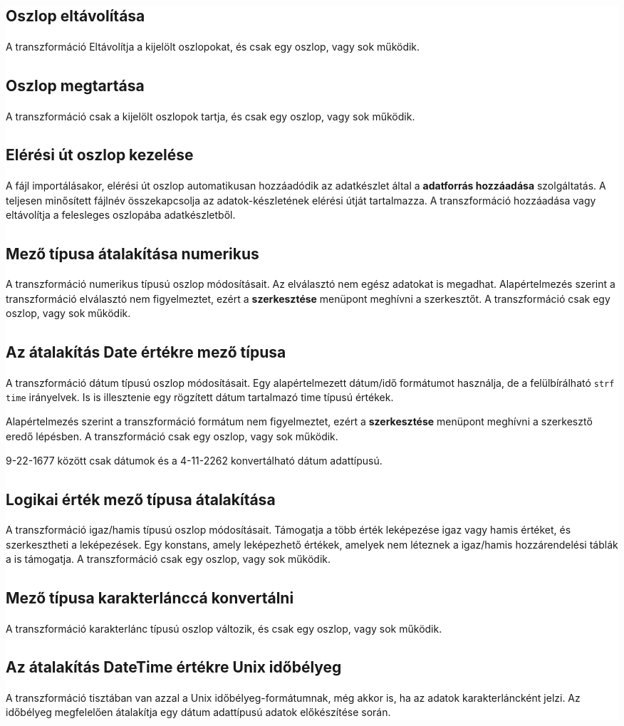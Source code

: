 ## <a name="remove-column"></a>Oszlop eltávolítása
A transzformáció Eltávolítja a kijelölt oszlopokat, és csak egy oszlop, vagy sok működik. 

## <a name="keep-column"></a>Oszlop megtartása
A transzformáció csak a kijelölt oszlopok tartja, és csak egy oszlop, vagy sok működik.

## <a name="handle-path-column"></a>Elérési út oszlop kezelése
A fájl importálásakor, elérési út oszlop automatikusan hozzáadódik az adatkészlet által a **adatforrás hozzáadása** szolgáltatás. A teljesen minősített fájlnév összekapcsolja az adatok-készletének elérési útját tartalmazza. A transzformáció hozzáadása vagy eltávolítja a felesleges oszlopába adatkészletből.

## <a name="convert-field-type-to-numeric"></a>Mező típusa átalakítása numerikus
A transzformáció numerikus típusú oszlop módosításait. Az elválasztó nem egész adatokat is megadhat. Alapértelmezés szerint a transzformáció elválasztó nem figyelmeztet, ezért a **szerkesztése** menüpont meghívni a szerkesztőt. A transzformáció csak egy oszlop, vagy sok működik.

## <a name="convert-field-type-to-date"></a>Az átalakítás Date értékre mező típusa
A transzformáció dátum típusú oszlop módosításait. Egy alapértelmezett dátum/idő formátumot használja, de a felülbírálható `strftime` irányelvek. Is is illesztenie egy rögzített dátum tartalmazó time típusú értékek.

Alapértelmezés szerint a transzformáció formátum nem figyelmeztet, ezért a **szerkesztése** menüpont meghívni a szerkesztő eredő lépésben. A transzformáció csak egy oszlop, vagy sok működik.

9-22-1677 között csak dátumok és a 4-11-2262 konvertálható dátum adattípusú.

## <a name="convert-field-type-to-boolean"></a>Logikai érték mező típusa átalakítása
A transzformáció igaz/hamis típusú oszlop módosításait. Támogatja a több érték leképezése igaz vagy hamis értéket, és szerkesztheti a leképezések. Egy konstans, amely leképezhető értékek, amelyek nem léteznek a igaz/hamis hozzárendelési táblák a is támogatja. A transzformáció csak egy oszlop, vagy sok működik.

## <a name="convert-field-type-to-string"></a>Mező típusa karakterlánccá konvertálni
A transzformáció karakterlánc típusú oszlop változik, és csak egy oszlop, vagy sok működik.

## <a name="convert-unix-timestamp-to-datetime"></a>Az átalakítás DateTime értékre Unix időbélyeg
A transzformáció tisztában van azzal a Unix időbélyeg-formátumnak, még akkor is, ha az adatok karakterláncként jelzi. Az időbélyeg megfelelően átalakítja egy dátum adattípusú adatok előkészítése során.
